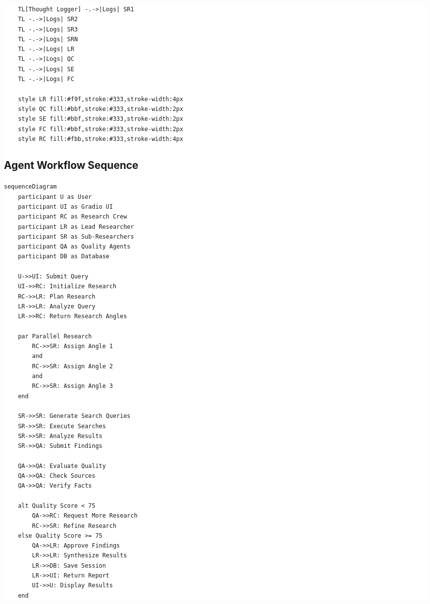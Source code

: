 ```mermaid
    TL[Thought Logger] -.->|Logs| SR1
    TL -.->|Logs| SR2
    TL -.->|Logs| SR3
    TL -.->|Logs| SRN
    TL -.->|Logs| LR
    TL -.->|Logs| QC
    TL -.->|Logs| SE
    TL -.->|Logs| FC
    
    style LR fill:#f9f,stroke:#333,stroke-width:4px
    style QC fill:#bbf,stroke:#333,stroke-width:2px
    style SE fill:#bbf,stroke:#333,stroke-width:2px
    style FC fill:#bbf,stroke:#333,stroke-width:2px
    style RC fill:#fbb,stroke:#333,stroke-width:4px
```

## Agent Workflow Sequence

```mermaid
sequenceDiagram
    participant U as User
    participant UI as Gradio UI
    participant RC as Research Crew
    participant LR as Lead Researcher
    participant SR as Sub-Researchers
    participant QA as Quality Agents
    participant DB as Database
    
    U->>UI: Submit Query
    UI->>RC: Initialize Research
    RC->>LR: Plan Research
    LR->>LR: Analyze Query
    LR->>RC: Return Research Angles
    
    par Parallel Research
        RC->>SR: Assign Angle 1
        and
        RC->>SR: Assign Angle 2
        and
        RC->>SR: Assign Angle 3
    end
    
    SR->>SR: Generate Search Queries
    SR->>SR: Execute Searches
    SR->>SR: Analyze Results
    SR->>QA: Submit Findings
    
    QA->>QA: Evaluate Quality
    QA->>QA: Check Sources
    QA->>QA: Verify Facts
    
    alt Quality Score < 75
        QA->>RC: Request More Research
        RC->>SR: Refine Research
    else Quality Score >= 75
        QA->>LR: Approve Findings
        LR->>LR: Synthesize Results
        LR->>DB: Save Session
        LR->>UI: Return Report
        UI->>U: Display Results
    end
```
